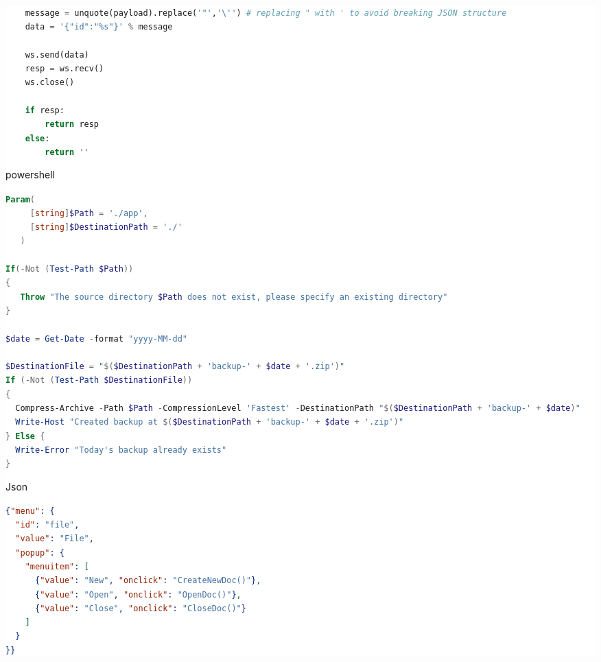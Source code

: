 ```python
	message = unquote(payload).replace('"','\'') # replacing " with ' to avoid breaking JSON structure
	data = '{"id":"%s"}' % message

	ws.send(data)
	resp = ws.recv()
	ws.close()

	if resp:
		return resp
	else:
		return ''
```
powershell
```powershell
Param(
     [string]$Path = './app',
     [string]$DestinationPath = './'
   )

If(-Not (Test-Path $Path)) 
{
   Throw "The source directory $Path does not exist, please specify an existing directory"
}

$date = Get-Date -format "yyyy-MM-dd"

$DestinationFile = "$($DestinationPath + 'backup-' + $date + '.zip')"
If (-Not (Test-Path $DestinationFile)) 
{
  Compress-Archive -Path $Path -CompressionLevel 'Fastest' -DestinationPath "$($DestinationPath + 'backup-' + $date)"
  Write-Host "Created backup at $($DestinationPath + 'backup-' + $date + '.zip')"
} Else {
  Write-Error "Today's backup already exists"
}
```

Json
```json
{"menu": {
  "id": "file",
  "value": "File",
  "popup": {
    "menuitem": [
      {"value": "New", "onclick": "CreateNewDoc()"},
      {"value": "Open", "onclick": "OpenDoc()"},
      {"value": "Close", "onclick": "CloseDoc()"}
    ]
  }
}}
```


[^1]: The above quote is excerpted from Rob Pike's [talk](https://www.youtube.com/watch?v=PAAkCSZUG1c) during Gopherfest, November 18, 2015.
